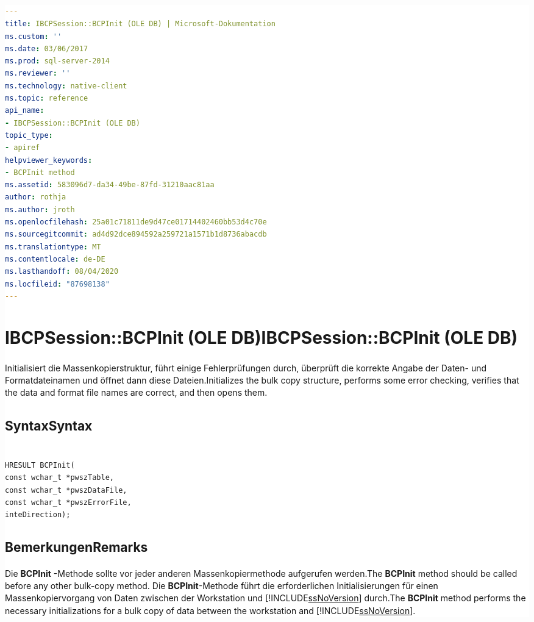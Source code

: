 ```yaml
---
title: IBCPSession::BCPInit (OLE DB) | Microsoft-Dokumentation
ms.custom: ''
ms.date: 03/06/2017
ms.prod: sql-server-2014
ms.reviewer: ''
ms.technology: native-client
ms.topic: reference
api_name:
- IBCPSession::BCPInit (OLE DB)
topic_type:
- apiref
helpviewer_keywords:
- BCPInit method
ms.assetid: 583096d7-da34-49be-87fd-31210aac81aa
author: rothja
ms.author: jroth
ms.openlocfilehash: 25a01c71811de9d47ce01714402460bb53d4c70e
ms.sourcegitcommit: ad4d92dce894592a259721a1571b1d8736abacdb
ms.translationtype: MT
ms.contentlocale: de-DE
ms.lasthandoff: 08/04/2020
ms.locfileid: "87698138"
---
```

# <a name="ibcpsessionbcpinit-ole-db"></a><span data-ttu-id="5cb26-102">IBCPSession::BCPInit (OLE DB)</span><span class="sxs-lookup"><span data-stu-id="5cb26-102">IBCPSession::BCPInit (OLE DB)</span></span>
  <span data-ttu-id="5cb26-103">Initialisiert die Massenkopierstruktur, führt einige Fehlerprüfungen durch, überprüft die korrekte Angabe der Daten- und Formatdateinamen und öffnet dann diese Dateien.</span><span class="sxs-lookup"><span data-stu-id="5cb26-103">Initializes the bulk copy structure, performs some error checking, verifies that the data and format file names are correct, and then opens them.</span></span>  
  
## <a name="syntax"></a><span data-ttu-id="5cb26-104">Syntax</span><span class="sxs-lookup"><span data-stu-id="5cb26-104">Syntax</span></span>  
  
```  
  
HRESULT BCPInit(   
const wchar_t *pwszTable,  
const wchar_t *pwszDataFile,  
const wchar_t *pwszErrorFile,  
inteDirection);  
```  
  
## <a name="remarks"></a><span data-ttu-id="5cb26-105">Bemerkungen</span><span class="sxs-lookup"><span data-stu-id="5cb26-105">Remarks</span></span>  
 <span data-ttu-id="5cb26-106">Die **BCPInit** -Methode sollte vor jeder anderen Massenkopiermethode aufgerufen werden.</span><span class="sxs-lookup"><span data-stu-id="5cb26-106">The **BCPInit** method should be called before any other bulk-copy method.</span></span> <span data-ttu-id="5cb26-107">Die **BCPInit**-Methode führt die erforderlichen Initialisierungen für einen Massenkopiervorgang von Daten zwischen der Workstation und [!INCLUDE[ssNoVersion](../../includes/ssnoversion-md.md)] durch.</span><span class="sxs-lookup"><span data-stu-id="5cb26-107">The **BCPInit** method performs the necessary initializations for a bulk copy of data between the workstation and [!INCLUDE[ssNoVersion](../../includes/ssnoversion-md.md)].</span></span>  
  